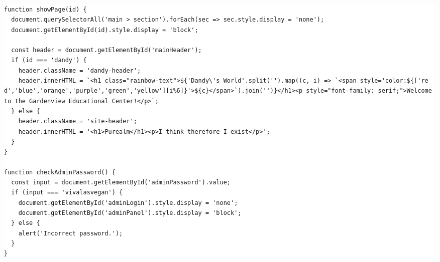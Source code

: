     function showPage(id) {
      document.querySelectorAll('main > section').forEach(sec => sec.style.display = 'none');
      document.getElementById(id).style.display = 'block';

      const header = document.getElementById('mainHeader');
      if (id === 'dandy') {
        header.className = 'dandy-header';
        header.innerHTML = `<h1 class="rainbow-text">${'Dandy\'s World'.split('').map((c, i) => `<span style='color:${['red','blue','orange','purple','green','yellow'][i%6]}'>${c}</span>`).join('')}</h1><p style="font-family: serif;">Welcome to the Gardenview Educational Center!</p>`;
      } else {
        header.className = 'site-header';
        header.innerHTML = '<h1>Purealm</h1><p>I think therefore I exist</p>';
      }
    }

    function checkAdminPassword() {
      const input = document.getElementById('adminPassword').value;
      if (input === 'vivalasvegan') {
        document.getElementById('adminLogin').style.display = 'none';
        document.getElementById('adminPanel').style.display = 'block';
      } else {
        alert('Incorrect password.');
      }
    }
  </script>

  
</body>

</html>
